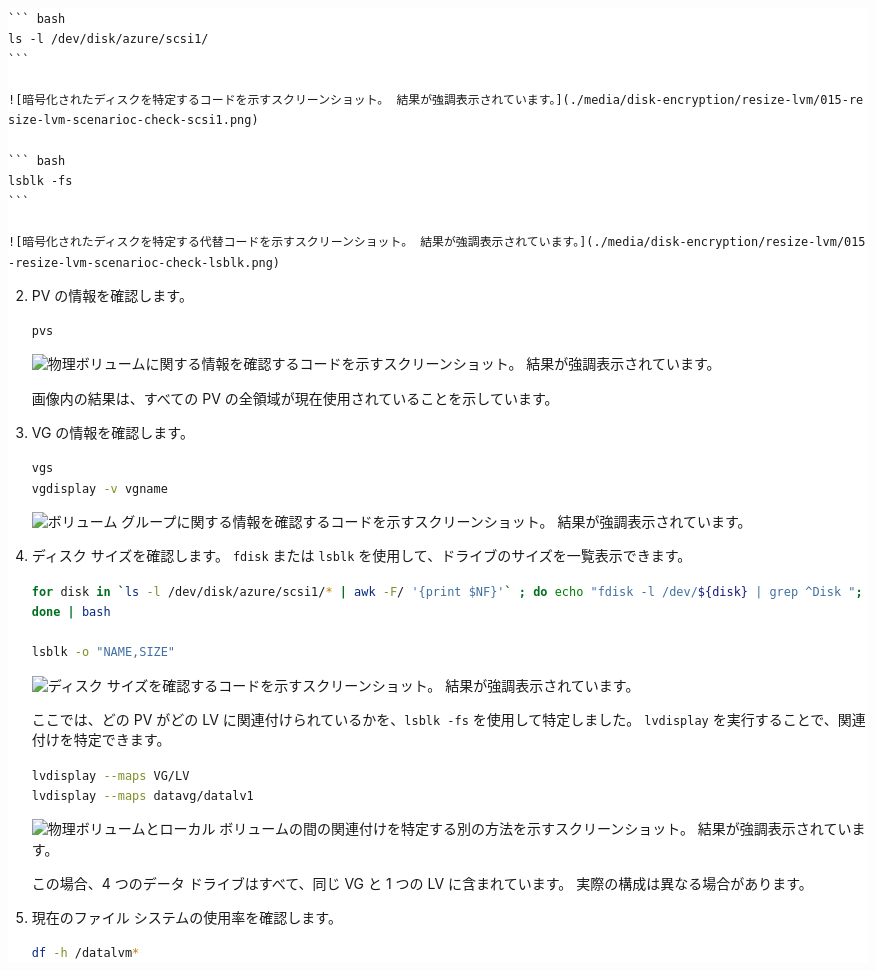     ``` bash
    ls -l /dev/disk/azure/scsi1/
    ```

    ![暗号化されたディスクを特定するコードを示すスクリーンショット。 結果が強調表示されています。](./media/disk-encryption/resize-lvm/015-resize-lvm-scenarioc-check-scsi1.png)

    ``` bash
    lsblk -fs
    ```

    ![暗号化されたディスクを特定する代替コードを示すスクリーンショット。 結果が強調表示されています。](./media/disk-encryption/resize-lvm/015-resize-lvm-scenarioc-check-lsblk.png)

2. PV の情報を確認します。

    ``` bash
    pvs
    ```

    ![物理ボリュームに関する情報を確認するコードを示すスクリーンショット。 結果が強調表示されています。](./media/disk-encryption/resize-lvm/016-resize-lvm-scenarioc-check-pvs.png)

    画像内の結果は、すべての PV の全領域が現在使用されていることを示しています。

3. VG の情報を確認します。

    ``` bash
    vgs
    vgdisplay -v vgname
    ```

    ![ボリューム グループに関する情報を確認するコードを示すスクリーンショット。 結果が強調表示されています。](./media/disk-encryption/resize-lvm/017-resize-lvm-scenarioc-check-vgs.png)

4. ディスク サイズを確認します。 `fdisk` または `lsblk` を使用して、ドライブのサイズを一覧表示できます。

    ``` bash
    for disk in `ls -l /dev/disk/azure/scsi1/* | awk -F/ '{print $NF}'` ; do echo "fdisk -l /dev/${disk} | grep ^Disk "; done | bash

    lsblk -o "NAME,SIZE"
    ```

    ![ディスク サイズを確認するコードを示すスクリーンショット。 結果が強調表示されています。](./media/disk-encryption/resize-lvm/018-resize-lvm-scenarioc-check-fdisk.png)

    ここでは、どの PV がどの LV に関連付けられているかを、`lsblk -fs` を使用して特定しました。 `lvdisplay` を実行することで、関連付けを特定できます。

    ``` bash
    lvdisplay --maps VG/LV
    lvdisplay --maps datavg/datalv1
    ```

    ![物理ボリュームとローカル ボリュームの間の関連付けを特定する別の方法を示すスクリーンショット。 結果が強調表示されています。](./media/disk-encryption/resize-lvm/019-resize-lvm-scenarioc-check-lvdisplay.png)

    この場合、4 つのデータ ドライブはすべて、同じ VG と 1 つの LV に含まれています。 実際の構成は異なる場合があります。

5. 現在のファイル システムの使用率を確認します。

    ``` bash
    df -h /datalvm*
    ```
